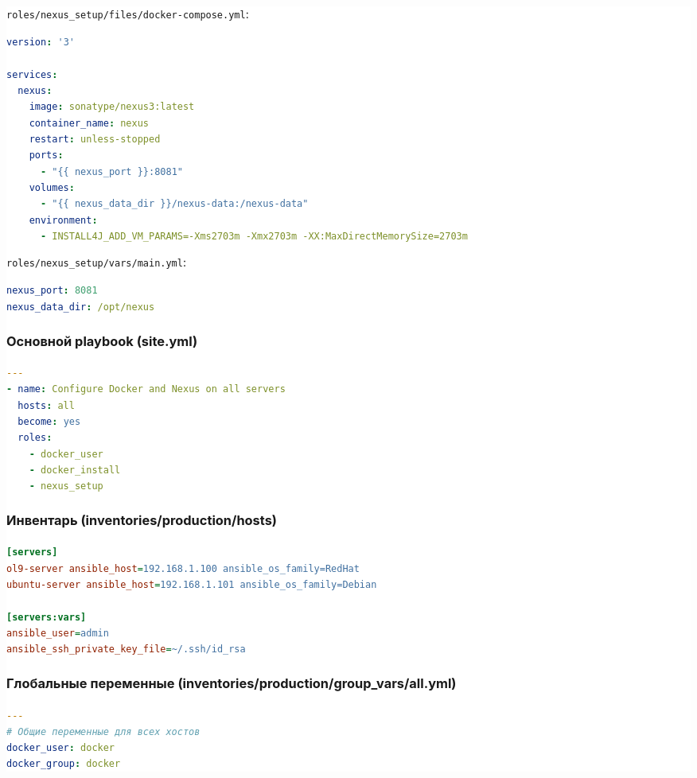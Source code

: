 `roles/nexus_setup/files/docker-compose.yml`:
```yaml
version: '3'

services:
  nexus:
    image: sonatype/nexus3:latest
    container_name: nexus
    restart: unless-stopped
    ports:
      - "{{ nexus_port }}:8081"
    volumes:
      - "{{ nexus_data_dir }}/nexus-data:/nexus-data"
    environment:
      - INSTALL4J_ADD_VM_PARAMS=-Xms2703m -Xmx2703m -XX:MaxDirectMemorySize=2703m
```

`roles/nexus_setup/vars/main.yml`:
```yaml
nexus_port: 8081
nexus_data_dir: /opt/nexus
```

### Основной playbook (site.yml)

```yaml
---
- name: Configure Docker and Nexus on all servers
  hosts: all
  become: yes
  roles:
    - docker_user
    - docker_install
    - nexus_setup
```

### Инвентарь (inventories/production/hosts)

```ini
[servers]
ol9-server ansible_host=192.168.1.100 ansible_os_family=RedHat
ubuntu-server ansible_host=192.168.1.101 ansible_os_family=Debian

[servers:vars]
ansible_user=admin
ansible_ssh_private_key_file=~/.ssh/id_rsa
```

### Глобальные переменные (inventories/production/group_vars/all.yml)

```yaml
---
# Общие переменные для всех хостов
docker_user: docker
docker_group: docker
```
